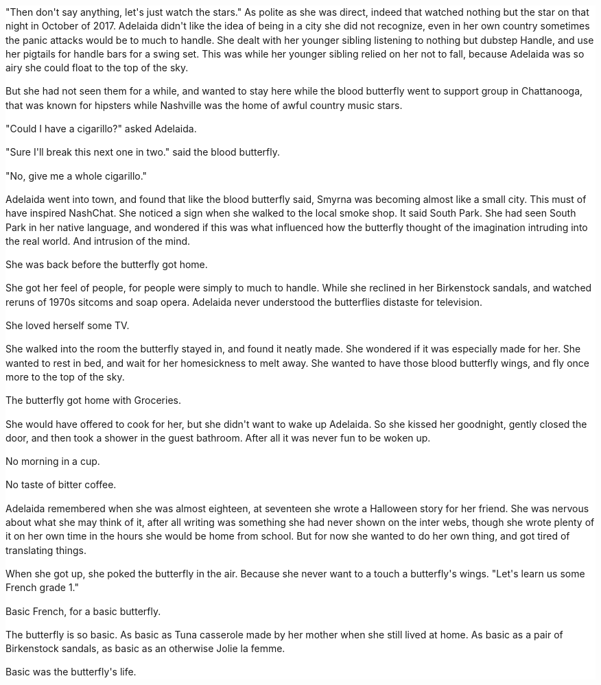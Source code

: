 "Then don't say anything, let's just watch the stars." As polite as she was direct, indeed that watched nothing but the star on that night in October of 2017. Adelaida didn't like the idea of being in a city she did not recognize, even in her own country sometimes the panic attacks would be to much to handle. She dealt with her younger sibling listening to nothing but dubstep Handle, and use her pigtails for handle bars for a swing set. This was while her younger sibling relied on her not to fall, because Adelaida was so airy she could float to the top of the sky.

But she had not seen them for a while, and wanted to stay here while the blood butterfly went to support group in Chattanooga, that was known for hipsters while Nashville was the home of awful country music stars.

"Could I have a cigarillo?" asked Adelaida.

"Sure I'll break this next one in two." said the blood butterfly.

"No, give me a whole cigarillo."

Adelaida went into town, and found that like the blood butterfly said, Smyrna was becoming almost like a small city. This must of have inspired NashChat. She noticed a sign when she walked to the local smoke shop. It said South Park. She had seen South Park in her native language, and wondered if this was what influenced how the butterfly thought of the imagination intruding into the real world. And intrusion of the mind.

She was back before the butterfly got home.

She got her feel of people, for people were simply to much to handle. While she reclined in her Birkenstock sandals, and watched reruns of 1970s sitcoms and soap opera. Adelaida never understood the butterflies distaste for television.

She loved herself some TV.

She walked into the room the butterfly stayed in, and found it neatly made. She wondered if it was especially made for her. She wanted to rest in bed, and wait for her homesickness to melt away. She wanted to have those blood butterfly wings, and fly once more to the top of the sky.

The butterfly got home with Groceries.

She would have offered to cook for her, but she didn't want to wake up Adelaida. So she kissed her goodnight, gently closed the door, and then took a shower in the guest bathroom. After all it was never fun to be woken up.

No morning in a cup.

No taste of bitter coffee.

Adelaida remembered when she was almost eighteen, at seventeen she wrote a Halloween story for her friend. She was nervous about what she may think of it, after all writing was something she had never shown on the inter webs, though she wrote plenty of it on her own time in the hours she would be home from school. But for now she wanted to do her own thing, and got tired of translating things.

When she got up, she poked the butterfly in the air. Because she never want to a touch a butterfly's wings. "Let's learn us some French grade 1."

Basic French, for a basic butterfly.

The butterfly is so basic. As basic as Tuna casserole made by her mother when she still lived at home. As basic as a pair of Birkenstock sandals, as basic as an otherwise Jolie la femme.

Basic was the butterfly's life.
